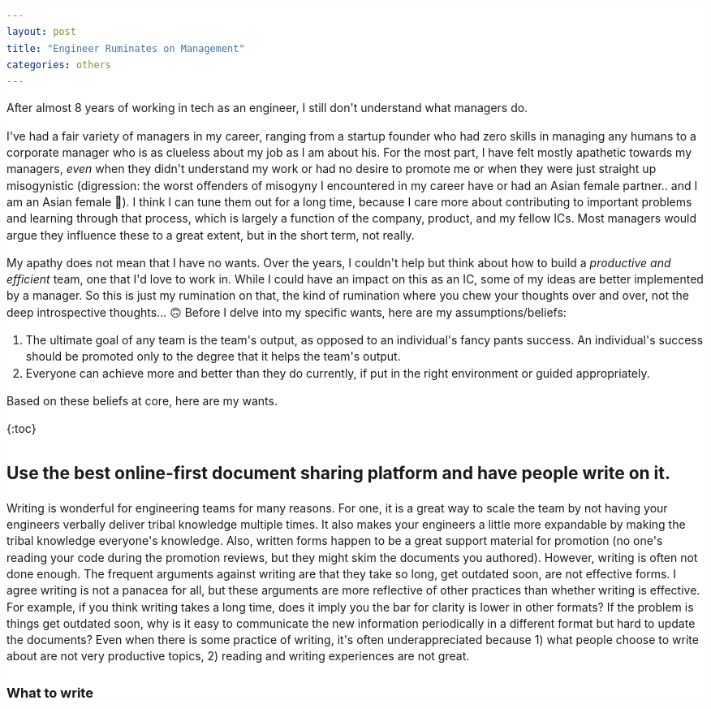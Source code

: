 ```yaml
---
layout: post
title: "Engineer Ruminates on Management"
categories: others
---
```


After almost 8 years of working in tech as an engineer, I still don't understand what managers do.

I've had a fair variety of managers in my career, ranging from a startup founder who had zero skills in managing any humans to a corporate manager who is as clueless about my job as I am about his. For the most part, I have felt mostly apathetic towards my managers, _even_ when they didn't understand my work or had no desire to promote me or when they were just straight up misogynistic (digression: the worst offenders of misogyny I encountered in my career have or had an Asian female partner.. and I am an Asian female 🤔). I think I can tune them out for a long time, because I care more about contributing to important problems and learning through that process, which is largely a function of the company, product, and my fellow ICs. Most managers would argue they influence these to a great extent, but in the short term, not really.

My apathy does not mean that I have no wants. Over the years, I couldn't help but think about how to build a _productive and efficient_ team, one that I'd love to work in. While I could have an impact on this as an IC, some of my ideas are better implemented by a manager. So this is just my rumination on that, the kind of rumination where you chew your thoughts over and over, not the deep introspective thoughts... 🙃 Before I delve into my specific wants, here are my assumptions/beliefs:

1. The ultimate goal of any team is the team's output, as opposed to an individual's fancy pants success. An individual's success should be promoted only to the degree that it helps the team's output.
2. Everyone can achieve more and better than they do currently, if put in the right environment or guided appropriately.

Based on these beliefs at core, here are my wants.

{:toc}

## Use the best online-first document sharing platform and have people write on it.

Writing is wonderful for engineering teams for many reasons. For one, it is a great way to scale the team by not having your engineers verbally deliver tribal knowledge multiple times. It also makes your engineers a little more expandable by making the tribal knowledge everyone's knowledge. Also, written forms happen to be a great support material for promotion (no one's reading your code during the promotion reviews, but they might skim the documents you authored). However, writing is often not done enough. The frequent arguments against writing are that they take so long, get outdated soon, are not effective forms. I agree writing is not a panacea for all, but these arguments are more reflective of other practices than whether writing is effective. For example, if you think writing takes a long time, does it imply you the bar for clarity is lower in other formats? If the problem is things get outdated soon, why is it easy to communicate the new information periodically in a different format but hard to update the documents? Even when there is some practice of writing, it's often underappreciated because 1) what people choose to write about are not very productive topics, 2) reading and writing experiences are not great.

### What to write
